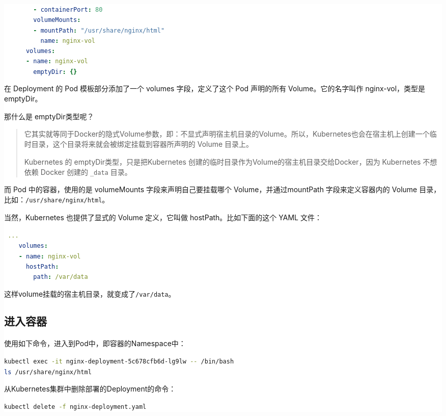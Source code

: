 ```yaml
        - containerPort: 80
        volumeMounts:
        - mountPath: "/usr/share/nginx/html"
          name: nginx-vol
      volumes:
      - name: nginx-vol
        emptyDir: {}
```

在 Deployment 的 Pod 模板部分添加了一个 volumes 字段，定义了这个 Pod 声明的所有 Volume。它的名字叫作 nginx-vol，类型是 emptyDir。

那什么是 emptyDir类型呢？

> 它其实就等同于Docker的隐式Volume参数，即：不显式声明宿主机目录的Volume。所以，Kubernetes也会在宿主机上创建一个临时目录，这个目录将来就会被绑定挂载到容器所声明的 Volume 目录上。
>
> Kubernetes 的 emptyDir类型，只是把Kubernetes 创建的临时目录作为Volume的宿主机目录交给Docker，因为 Kubernetes 不想依赖 Docker 创建的 `_data` 目录。

而 Pod 中的容器，使用的是 volumeMounts 字段来声明自己要挂载哪个 Volume，并通过mountPath 字段来定义容器内的 Volume 目录，比如：`/usr/share/nginx/html`。

当然，Kubernetes 也提供了显式的 Volume 定义，它叫做 hostPath。比如下面的这个 YAML 文件：

```yaml
 ...
    volumes:
    - name: nginx-vol
      hostPath:
        path: /var/data
```

这样volume挂载的宿主机目录，就变成了`/var/data`。

## 进入容器

使用如下命令，进入到Pod中，即容器的Namespace中：

```bash
kubectl exec -it nginx-deployment-5c678cfb6d-lg9lw -- /bin/bash
ls /usr/share/nginx/html
```

从Kubernetes集群中删除部署的Deployment的命令：

```bash
kubectl delete -f nginx-deployment.yaml
```
